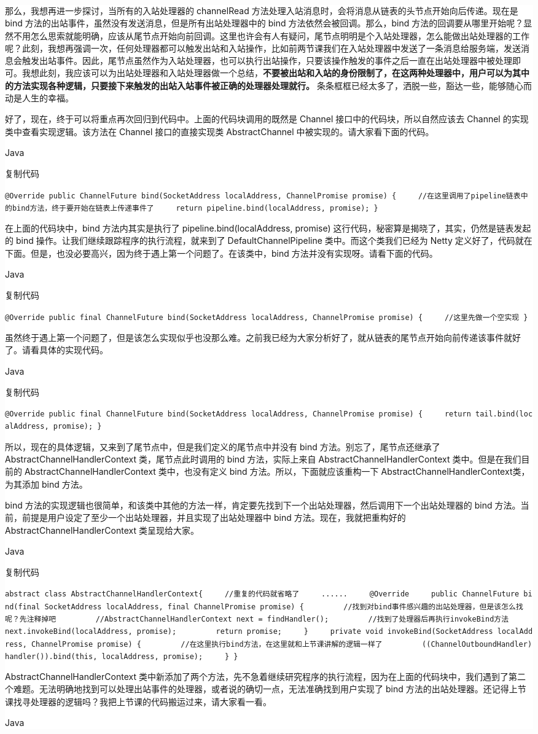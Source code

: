 那么，我想再进一步探讨，当所有的入站处理器的 channelRead 方法处理入站消息时，会将消息从链表的头节点开始向后传递。现在是 bind 方法的出站事件，虽然没有发送消息，但是所有出站处理器中的 bind 方法依然会被回调。那么，bind 方法的回调要从哪里开始呢？显然不用怎么思索就能明确，应该从尾节点开始向前回调。这里也许会有人有疑问，尾节点明明是个入站处理器，怎么能做出站处理器的工作呢？此刻，我想再强调一次，任何处理器都可以触发出站和入站操作，比如前两节课我们在入站处理器中发送了一条消息给服务端，发送消息会触发出站事件。因此，尾节点虽然作为入站处理器，也可以执行出站操作，只要该操作触发的事件之后一直在出站处理器中被处理即可。我想此刻，我应该可以为出站处理器和入站处理器做一个总结，**不要被出站和入站的身份限制了，在这两种处理器中，用户可以为其中的方法实现各种逻辑，只要接下来触发的出站入站事件被正确的处理器处理就行。** 条条框框已经太多了，洒脱一些，豁达一些，能够随心而动是人生的幸福。

好了，现在，终于可以将重点再次回归到代码中。上面的代码块调用的既然是 Channel 接口中的代码块，所以自然应该去 Channel 的实现类中查看实现逻辑。该方法在 Channel 接口的直接实现类 AbstractChannel 中被实现的。请大家看下面的代码。

Java

复制代码

`@Override public ChannelFuture bind(SocketAddress localAddress, ChannelPromise promise) {     //在这里调用了pipeline链表中的bind方法，终于要开始在链表上传递事件了     return pipeline.bind(localAddress, promise); }`

在上面的代码块中，bind 方法内其实是执行了 pipeline.bind(localAddress, promise) 这行代码，秘密算是揭晓了，其实，仍然是链表发起的 bind 操作。让我们继续跟踪程序的执行流程，就来到了 DefaultChannelPipeline 类中。而这个类我们已经为 Netty 定义好了，代码就在下面。但是，也没必要高兴，因为终于遇上第一个问题了。在该类中，bind 方法并没有实现呀。请看下面的代码。

Java

复制代码

`@Override public final ChannelFuture bind(SocketAddress localAddress, ChannelPromise promise) {     //这里先做一个空实现 }`

虽然终于遇上第一个问题了，但是该怎么实现似乎也没那么难。之前我已经为大家分析好了，就从链表的尾节点开始向前传递该事件就好了。请看具体的实现代码。

Java

复制代码

`@Override public final ChannelFuture bind(SocketAddress localAddress, ChannelPromise promise) {     return tail.bind(localAddress, promise); }`

所以，现在的具体逻辑，又来到了尾节点中，但是我们定义的尾节点中并没有 bind 方法。别忘了，尾节点还继承了 AbstractChannelHandlerContext 类，尾节点此时调用的 bind 方法，实际上来自 AbstractChannelHandlerContext 类中。但是在我们目前的 AbstractChannelHandlerContext 类中，也没有定义 bind 方法。所以，下面就应该重构一下 AbstractChannelHandlerContext类，为其添加 bind 方法。

bind 方法的实现逻辑也很简单，和该类中其他的方法一样，肯定要先找到下一个出站处理器，然后调用下一个出站处理器的 bind 方法。当前，前提是用户设定了至少一个出站处理器，并且实现了出站处理器中 bind 方法。现在，我就把重构好的 AbstractChannelHandlerContext 类呈现给大家。

Java

复制代码

`abstract class AbstractChannelHandlerContext{     //重复的代码就省略了     ......     @Override     public ChannelFuture bind(final SocketAddress localAddress, final ChannelPromise promise) {         //找到对bind事件感兴趣的出站处理器，但是该怎么找呢？先注释掉吧         //AbstractChannelHandlerContext next = findHandler();         //找到了处理器后再执行invokeBind方法         next.invokeBind(localAddress, promise);         return promise;     }     private void invokeBind(SocketAddress localAddress, ChannelPromise promise) {         //在这里执行bind方法，在这里就和上节课讲解的逻辑一样了         ((ChannelOutboundHandler) handler()).bind(this, localAddress, promise);     } }`

AbstractChannelHandlerContext 类中新添加了两个方法，先不急着继续研究程序的执行流程，因为在上面的代码块中，我们遇到了第二个难题。无法明确地找到可以处理出站事件的处理器，或者说的确切一点，无法准确找到用户实现了 bind 方法的出站处理器。还记得上节课找寻处理器的逻辑吗？我把上节课的代码搬运过来，请大家看一看。

Java
